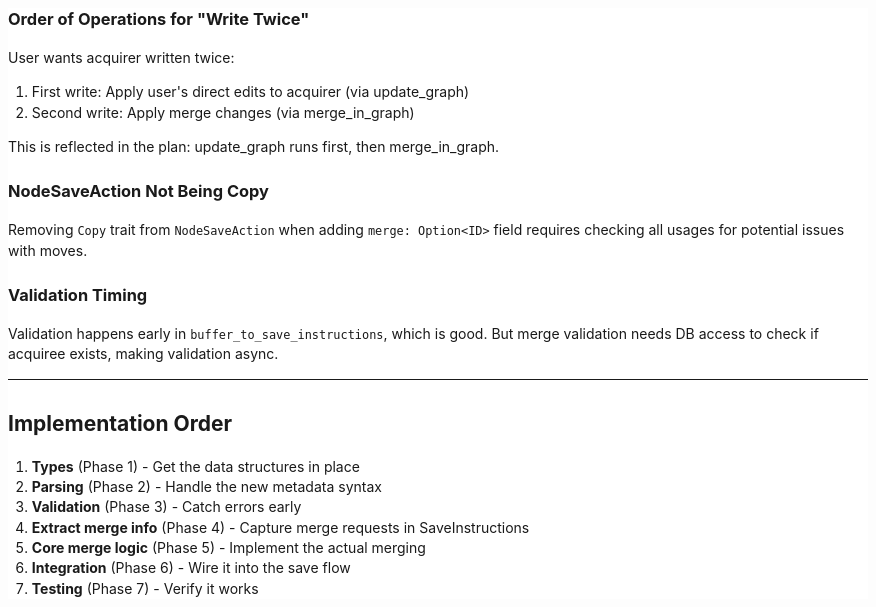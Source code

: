 ### Order of Operations for "Write Twice"
User wants acquirer written twice:
1. First write: Apply user's direct edits to acquirer (via update_graph)
2. Second write: Apply merge changes (via merge_in_graph)

This is reflected in the plan: update_graph runs first, then merge_in_graph.

### NodeSaveAction Not Being Copy
Removing `Copy` trait from `NodeSaveAction` when adding `merge: Option<ID>` field requires checking all usages for potential issues with moves.

### Validation Timing
Validation happens early in `buffer_to_save_instructions`, which is good. But merge validation needs DB access to check if acquiree exists, making validation async.

---

## Implementation Order

1. **Types** (Phase 1) - Get the data structures in place
2. **Parsing** (Phase 2) - Handle the new metadata syntax
3. **Validation** (Phase 3) - Catch errors early
4. **Extract merge info** (Phase 4) - Capture merge requests in SaveInstructions
5. **Core merge logic** (Phase 5) - Implement the actual merging
6. **Integration** (Phase 6) - Wire it into the save flow
7. **Testing** (Phase 7) - Verify it works
